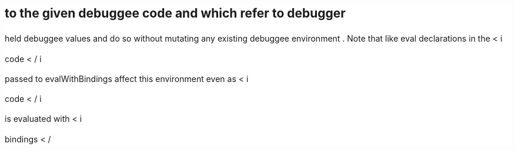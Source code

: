 to
the
given
debuggee
code
and
which
refer
to
debugger
-
held
debuggee
values
and
do
so
without
mutating
any
existing
debuggee
environment
.
Note
that
like
eval
declarations
in
the
<
i
>
code
<
/
i
>
passed
to
evalWithBindings
affect
this
environment
even
as
<
i
>
code
<
/
i
>
is
evaluated
with
<
i
>
bindings
<
/